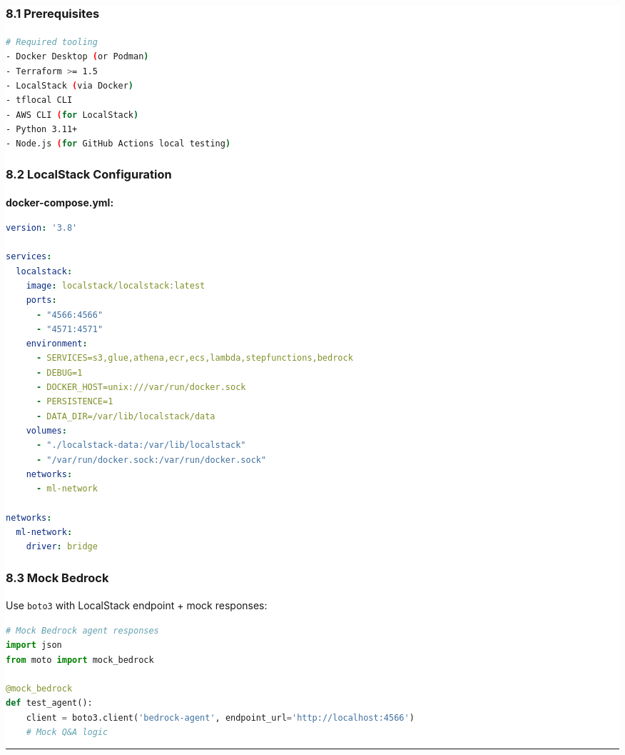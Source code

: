 ### 8.1 Prerequisites

```bash
# Required tooling
- Docker Desktop (or Podman)
- Terraform >= 1.5
- LocalStack (via Docker)
- tflocal CLI
- AWS CLI (for LocalStack)
- Python 3.11+
- Node.js (for GitHub Actions local testing)
```

### 8.2 LocalStack Configuration

**docker-compose.yml:**
```yaml
version: '3.8'

services:
  localstack:
    image: localstack/localstack:latest
    ports:
      - "4566:4566"
      - "4571:4571"
    environment:
      - SERVICES=s3,glue,athena,ecr,ecs,lambda,stepfunctions,bedrock
      - DEBUG=1
      - DOCKER_HOST=unix:///var/run/docker.sock
      - PERSISTENCE=1
      - DATA_DIR=/var/lib/localstack/data
    volumes:
      - "./localstack-data:/var/lib/localstack"
      - "/var/run/docker.sock:/var/run/docker.sock"
    networks:
      - ml-network

networks:
  ml-network:
    driver: bridge
```

### 8.3 Mock Bedrock

Use `boto3` with LocalStack endpoint + mock responses:
```python
# Mock Bedrock agent responses
import json
from moto import mock_bedrock

@mock_bedrock
def test_agent():
    client = boto3.client('bedrock-agent', endpoint_url='http://localhost:4566')
    # Mock Q&A logic
```

---